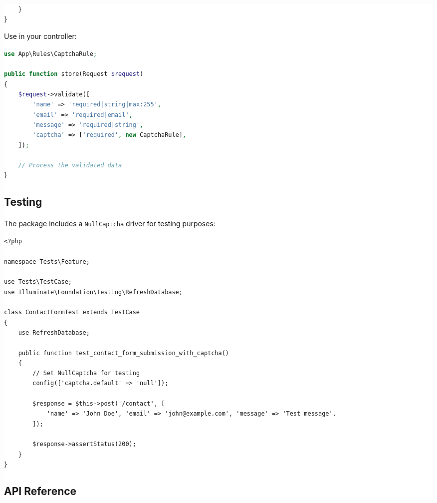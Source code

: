 ```php:app/Rules/CaptchaRule.php
    }
}
```

Use in your controller:

```php
use App\Rules\CaptchaRule;

public function store(Request $request)
{
    $request->validate([
        'name' => 'required|string|max:255',
        'email' => 'required|email',
        'message' => 'required|string',
        'captcha' => ['required', new CaptchaRule],
    ]);

    // Process the validated data
}
```

## Testing

The package includes a `NullCaptcha` driver for testing purposes:

```php:tests/Feature/ContactFormTest.php
<?php

namespace Tests\Feature;

use Tests\TestCase;
use Illuminate\Foundation\Testing\RefreshDatabase;

class ContactFormTest extends TestCase
{
    use RefreshDatabase;

    public function test_contact_form_submission_with_captcha()
    {
        // Set NullCaptcha for testing
        config(['captcha.default' => 'null']);

        $response = $this->post('/contact', [
            'name' => 'John Doe', 'email' => 'john@example.com', 'message' => 'Test message',
        ]);

        $response->assertStatus(200);
    }
}
```

## API Reference
